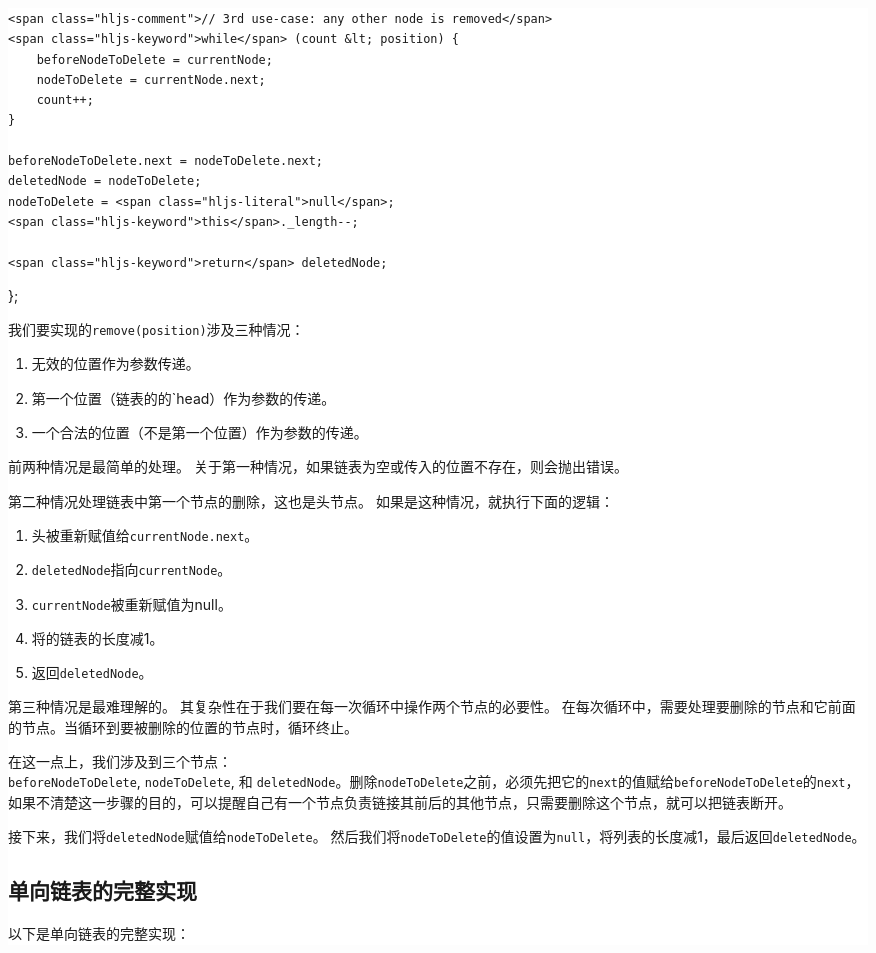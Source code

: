     <span class="hljs-comment">// 3rd use-case: any other node is removed</span>
    <span class="hljs-keyword">while</span> (count &lt; position) {
        beforeNodeToDelete = currentNode;
        nodeToDelete = currentNode.next;
        count++;
    }
 
    beforeNodeToDelete.next = nodeToDelete.next;
    deletedNode = nodeToDelete;
    nodeToDelete = <span class="hljs-literal">null</span>;
    <span class="hljs-keyword">this</span>._length--;
 
    <span class="hljs-keyword">return</span> deletedNode;
};</code></pre>
<p>我们要实现的<code>remove(position)</code>涉及三种情况：</p>
<ol>
<li><p>无效的位置作为参数传递。</p></li>
<li><p>第一个位置（链表的的`head）作为参数的传递。</p></li>
<li><p>一个合法的位置（不是第一个位置）作为参数的传递。</p></li>
</ol>
<p>前两种情况是最简单的处理。 关于第一种情况，如果链表为空或传入的位置不存在，则会抛出错误。</p>
<p>第二种情况处理链表中第一个节点的删除，这也是头节点。 如果是这种情况，就执行下面的逻辑：</p>
<ol>
<li><p>头被重新赋值给<code>currentNode.next</code>。</p></li>
<li><p><code>deletedNode</code>指向<code>currentNode</code>。</p></li>
<li><p><code>currentNode</code>被重新赋值为null。</p></li>
<li><p>将的链表的长度减1。</p></li>
<li><p>返回<code>deletedNode</code>。</p></li>
</ol>
<p>第三种情况是最难理解的。 其复杂性在于我们要在每一次循环中操作两个节点的必要性。 在每次循环中，需要处理要删除的节点和它前面的节点。当循环到要被删除的位置的节点时，循环终止。</p>
<p>在这一点上，我们涉及到三个节点：<br><code>beforeNodeToDelete</code>, <code>nodeToDelete</code>, 和 <code>deletedNode</code>。删除<code>nodeToDelete</code>之前，必须先把它的<code>next</code>的值赋给<code>beforeNodeToDelete</code>的<code>next</code>，如果不清楚这一步骤的目的，可以提醒自己有一个节点负责链接其前后的其他节点，只需要删除这个节点，就可以把链表断开。</p>
<p>接下来，我们将<code>deletedNode</code>赋值给<code>nodeToDelete</code>。 然后我们将<code>nodeToDelete</code>的值设置为<code>null</code>，将列表的长度减1，最后返回<code>deletedNode</code>。</p>
<h2 id="articleHeader6">单向链表的完整实现</h2>
<p>以下是单向链表的完整实现：</p>
<div class="widget-codetool" style="display:none;">
      <div class="widget-codetool--inner">
      <span class="selectCode code-tool" data-toggle="tooltip" data-placement="top" title="" data-original-title="全选"></span>
      <span type="button" class="copyCode code-tool" data-toggle="tooltip" data-placement="top" data-clipboard-text="function Node(data) {
    this.data = data;
    this.next = null;
}
 
function SinglyList() {
    this._length = 0;
    this.head = null;
}
 
SinglyList.prototype.add = function(value) {
    var node = new Node(value),
        currentNode = this.head;
 